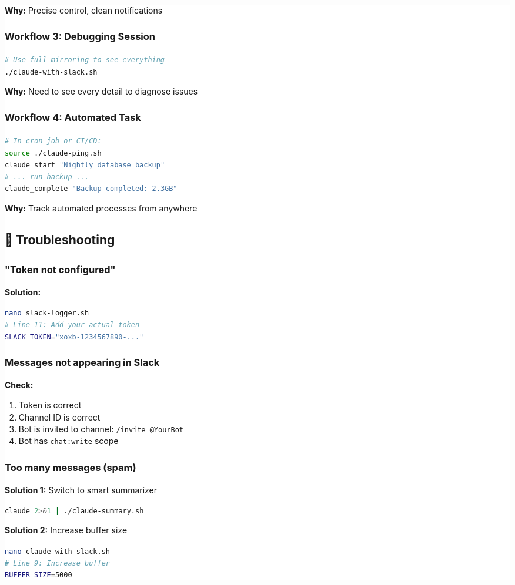 **Why:** Precise control, clean notifications

### Workflow 3: Debugging Session

```bash
# Use full mirroring to see everything
./claude-with-slack.sh
```

**Why:** Need to see every detail to diagnose issues

### Workflow 4: Automated Task

```bash
# In cron job or CI/CD:
source ./claude-ping.sh
claude_start "Nightly database backup"
# ... run backup ...
claude_complete "Backup completed: 2.3GB"
```

**Why:** Track automated processes from anywhere

## 🐛 Troubleshooting

### "Token not configured"

**Solution:**
```bash
nano slack-logger.sh
# Line 11: Add your actual token
SLACK_TOKEN="xoxb-1234567890-..."
```

### Messages not appearing in Slack

**Check:**
1. Token is correct
2. Channel ID is correct
3. Bot is invited to channel: `/invite @YourBot`
4. Bot has `chat:write` scope

### Too many messages (spam)

**Solution 1:** Switch to smart summarizer
```bash
claude 2>&1 | ./claude-summary.sh
```

**Solution 2:** Increase buffer size
```bash
nano claude-with-slack.sh
# Line 9: Increase buffer
BUFFER_SIZE=5000
```
